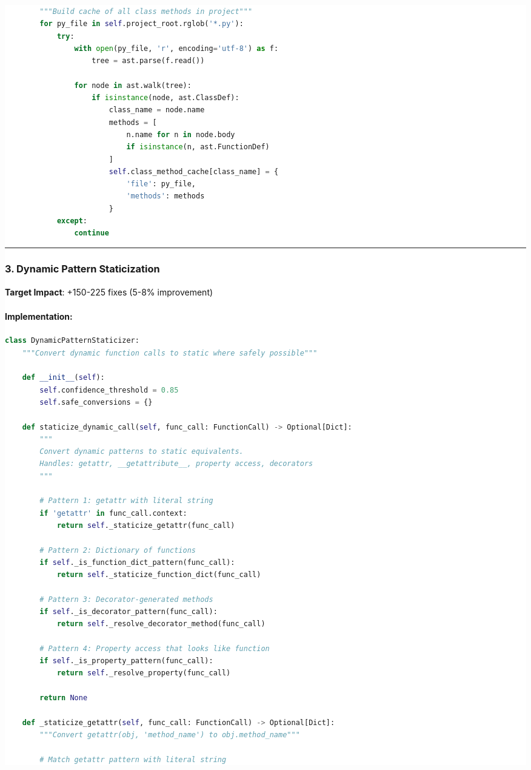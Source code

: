 ```python
        """Build cache of all class methods in project"""
        for py_file in self.project_root.rglob('*.py'):
            try:
                with open(py_file, 'r', encoding='utf-8') as f:
                    tree = ast.parse(f.read())
                
                for node in ast.walk(tree):
                    if isinstance(node, ast.ClassDef):
                        class_name = node.name
                        methods = [
                            n.name for n in node.body 
                            if isinstance(n, ast.FunctionDef)
                        ]
                        self.class_method_cache[class_name] = {
                            'file': py_file,
                            'methods': methods
                        }
            except:
                continue
```

---

### **3. Dynamic Pattern Staticization**
**Target Impact**: +150-225 fixes (5-8% improvement)

#### **Implementation:**
```python
class DynamicPatternStaticizer:
    """Convert dynamic function calls to static where safely possible"""
    
    def __init__(self):
        self.confidence_threshold = 0.85
        self.safe_conversions = {}
        
    def staticize_dynamic_call(self, func_call: FunctionCall) -> Optional[Dict]:
        """
        Convert dynamic patterns to static equivalents.
        Handles: getattr, __getattribute__, property access, decorators
        """
        
        # Pattern 1: getattr with literal string
        if 'getattr' in func_call.context:
            return self._staticize_getattr(func_call)
        
        # Pattern 2: Dictionary of functions
        if self._is_function_dict_pattern(func_call):
            return self._staticize_function_dict(func_call)
        
        # Pattern 3: Decorator-generated methods
        if self._is_decorator_pattern(func_call):
            return self._resolve_decorator_method(func_call)
        
        # Pattern 4: Property access that looks like function
        if self._is_property_pattern(func_call):
            return self._resolve_property(func_call)
        
        return None
    
    def _staticize_getattr(self, func_call: FunctionCall) -> Optional[Dict]:
        """Convert getattr(obj, 'method_name') to obj.method_name"""
        
        # Match getattr pattern with literal string
```